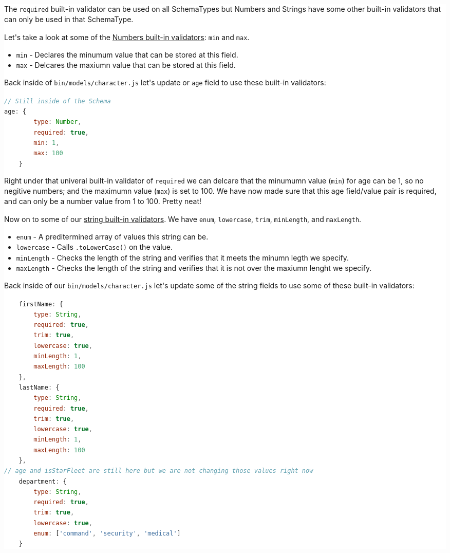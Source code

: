 The `required` built-in validator can be used on all SchemaTypes but Numbers and Strings have some other built-in validators that can only be used in that SchemaType.

Let's take a look at some of the [Numbers built-in validators](https://mongoosejs.com/docs/schematypes.html#number-validators): `min` and `max`.

- `min` - Declares the minumum value that can be stored at this field.
- `max` - Delcares the maxiumn value that can be stored at this field.

Back inside of `bin/models/character.js` let's update or `age` field to use these built-in validators:

```js
// Still inside of the Schema
age: {
        type: Number,
        required: true,
        min: 1,
        max: 100
    }
```

Right under that univeral built-in validator of `required` we can delcare that the minumumn value (`min`) for age can be 1, so no negitive numbers; and the maximumn value (`max`) is set to 100. We have now made sure that this age field/value pair is required, and can only be a number value from 1 to 100. Pretty neat!

Now on to some of our [string built-in validators](https://mongoosejs.com/docs/schematypes.html#string-validators). We have `enum`, `lowercase`, `trim`, `minLength`, and `maxLength`.

- `enum` - A preditermined array of values this string can be.
- `lowercase` - Calls `.toLowerCase()` on the value.
- `minLength` - Checks the length of the string and verifies that it meets the minumn legth we specify.
- `maxLength` - Checks the length of the string and verifies that it is not over the maxiumn lenght we specify.

Back inside of our `bin/models/character.js` let's update some of the string fields to use some of these built-in validators:

```js
    firstName: {
        type: String,
        required: true,
        trim: true,
        lowercase: true,
        minLength: 1,
        maxLength: 100
    },
    lastName: {
        type: String,
        required: true,
        trim: true,
        lowercase: true,
        minLength: 1,
        maxLength: 100
    },
// age and isStarFleet are still here but we are not changing those values right now
    department: {
        type: String,
        required: true,
        trim: true,
        lowercase: true,
        enum: ['command', 'security', 'medical']
    }
```
